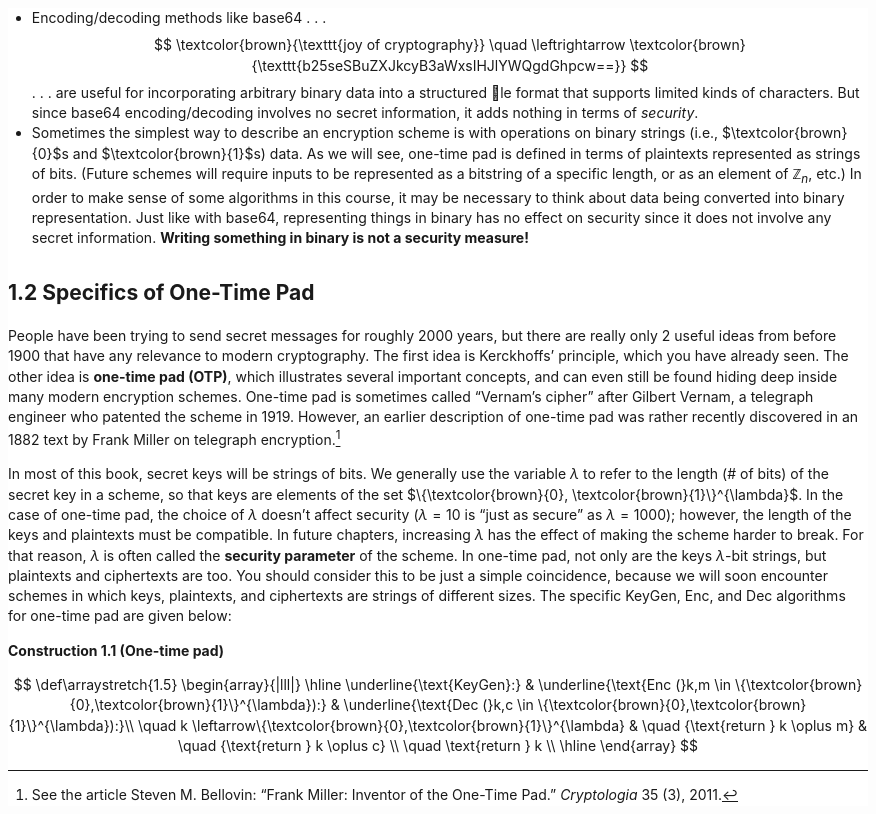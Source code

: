  - Encoding/decoding methods like base64 . . .
$$
\textcolor{brown}{\texttt{joy of cryptography}} \quad \leftrightarrow \textcolor{brown}{\texttt{b25seSBuZXJkcyB3aWxsIHJlYWQgdGhpcw==}}
$$
. . . are useful for incorporating arbitrary binary data into a structured le format that supports limited kinds of characters. But since base64 encoding/decoding involves no secret information, it adds nothing in terms of *security*.
 - Sometimes the simplest way to describe an encryption scheme is with operations on binary strings (i.e., $\textcolor{brown}{0}$s and $\textcolor{brown}{1}$s) data. As we will see, one-time pad is defined in terms of plaintexts represented as strings of bits. (Future schemes will require inputs to be represented as a bitstring of a specific length, or as an element of $\mathbb{Z}_n$, etc.) 
In order to make sense of some algorithms in this course, it may be necessary to think about data being converted into binary representation. Just like with base64, representing things in binary has no effect on security since it does not involve any secret information. **Writing something in binary is not a security measure!**

## 1.2 Specifics of One-Time Pad

People have been trying to send secret messages for roughly 2000 years, but there are really only 2 useful ideas from before 1900 that have any relevance to modern cryptography. The first idea is Kerckhoffs’ principle, which you have already seen. The other idea is **one-time pad (OTP)**, which illustrates several important concepts, and can even still be found hiding deep inside many modern encryption schemes.
One-time pad is sometimes called “Vernam’s cipher” after Gilbert Vernam, a telegraph engineer who patented the scheme in 1919. However, an earlier description of one-time pad was rather recently discovered in an 1882 text by Frank Miller on telegraph encryption.[^8]

[^8]: See the article Steven M. Bellovin: “Frank Miller: Inventor of the One-Time Pad.” *Cryptologia* 35 (3), 2011.

In most of this book, secret keys will be strings of bits. We generally use the variable $\lambda$ to refer to the length (# of bits) of the secret key in a scheme, so that keys are elements of the set $\{\textcolor{brown}{0}, \textcolor{brown}{1}\}^{\lambda}$. In the case of one-time pad, the choice of $\lambda$ doesn’t affect security ($\lambda = 10$ is “just as secure” as $\lambda = 1000$); however, the length of the keys and plaintexts must be compatible. In future chapters, increasing $\lambda$ has the effect of making the scheme harder to
break. For that reason, $\lambda$ is often called the **security parameter** of the scheme.
In one-time pad, not only are the keys $\lambda$-bit strings, but plaintexts and ciphertexts are too. You should consider this to be just a simple coincidence, because we will soon encounter schemes in which keys, plaintexts, and ciphertexts are strings of different sizes.
The specific KeyGen, Enc, and Dec algorithms for one-time pad are given below:

**Construction 1.1 (One-time pad)**

$$
\def\arraystretch{1.5} 
\begin{array}{|lll|} \hline 
\underline{\text{KeyGen}:} & \underline{\text{Enc (}k,m \in \{\textcolor{brown}{0},\textcolor{brown}{1}\}^{\lambda}):} & \underline{\text{Dec (}k,c \in \{\textcolor{brown}{0},\textcolor{brown}{1}\}^{\lambda}):}\\
\quad k \leftarrow\{\textcolor{brown}{0},\textcolor{brown}{1}\}^{\lambda} & \quad {\text{return } k \oplus m} &
\quad {\text{return } k \oplus c} \\
\quad \text{return } k \\ \hline 
\end{array}
$$


[^1]: Of course, abstraction is the heart of math. I may be making a false distinction by saying “it’s not the *math*, it’s the *abstraction*.” But I think there’s something to the distinction between a CS major’s typical math-aversion and what is really challenging about cryptography.
[^2]: Victor Shoup: *Sequences of Games: A Tool for Taming Complexity in Security Proofs.* ia.cr/2004/332
[^3]: Mihir Bellare & Philip Rogaway: *Code-Based Game-Playing Proofs and the Security of Triple Encryption.*
[^4]: The fact that only one value of r has this property is a standard fact proven in most introductory courses on discrete math.
[^5]: Mathematicians may recoil at this definition in two ways: (1) the fact that we call it $\mathbb{Z}_n$ and not $\mathbb{Z}/(n\mathbb{Z})$; and (2) the fact that we say that this set contains integers rather than congruence classes of integers. If you appreciate the distinction about congruence classes, then you will easily be able to mentally translate from the style in this book; and if you don’t appreciate the distinction, there should not be any case where it makes a difference.
[^6]: There is something called Kolmogorov complexity that can actually give coherent meaning to statements like “$x$ is a random string.” But Kolmogorov complexity has no relevance to this book. The statement “$x$ is a random string” remains meaningless with respect to the usual probability-distribution sense of the word “random.”
[^7]: “Eavesdropper” refers to someone who secretly listens in on a conversation between others. The term originated as a reference to someone who literally hung from the eaves of a building in order to hear conversations happening inside.
[^9]: This correlation is explored further in Chapter 3.
[^10]: Edgar Allan Poe, “A Few Words on Secret Writing,” *Graham’s Magazine*, July 1841, v19.
[^11]: There may be other reasonable ways to formalize this intuitive idea of security. For example, we might choose to give the attacker two ciphertexts instead of one, and demand that the attacker can’t determine which of them encrypts $m_L$ and which encrypts $m_R$. See Exercise 2.15.